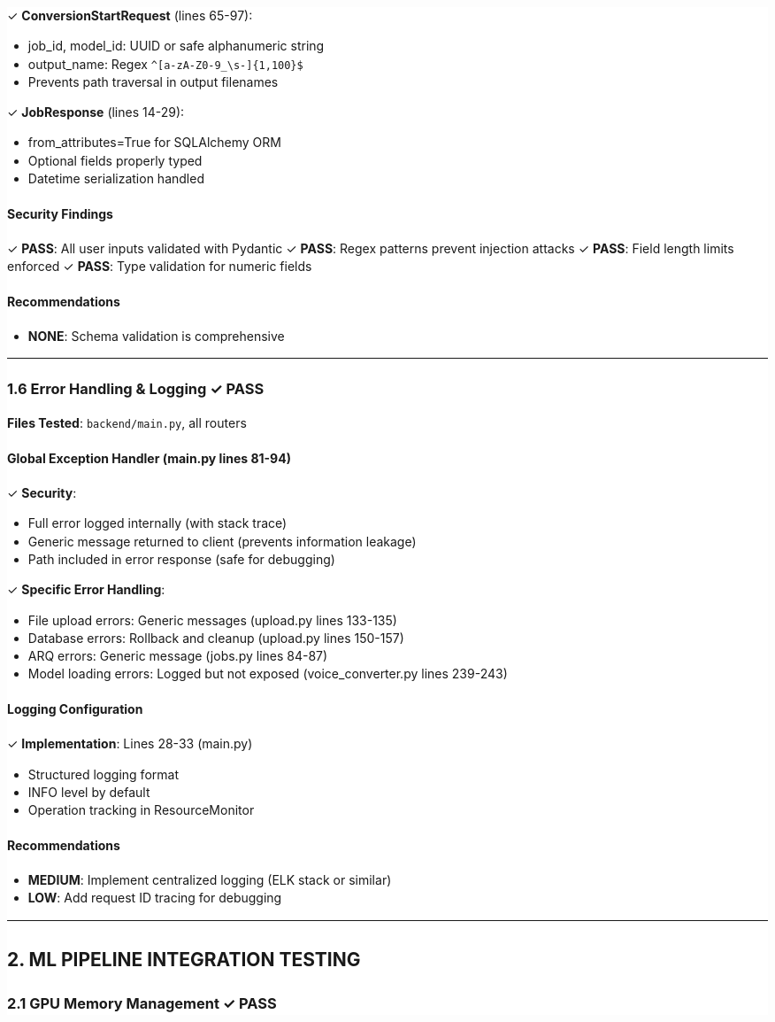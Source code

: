 ✓ **ConversionStartRequest** (lines 65-97):
  - job_id, model_id: UUID or safe alphanumeric string
  - output_name: Regex `^[a-zA-Z0-9_\s-]{1,100}$`
  - Prevents path traversal in output filenames

✓ **JobResponse** (lines 14-29):
  - from_attributes=True for SQLAlchemy ORM
  - Optional fields properly typed
  - Datetime serialization handled

#### Security Findings
✓ **PASS**: All user inputs validated with Pydantic
✓ **PASS**: Regex patterns prevent injection attacks
✓ **PASS**: Field length limits enforced
✓ **PASS**: Type validation for numeric fields

#### Recommendations
- **NONE**: Schema validation is comprehensive

---

### 1.6 Error Handling & Logging ✓ PASS

**Files Tested**: `backend/main.py`, all routers

#### Global Exception Handler (main.py lines 81-94)
✓ **Security**:
  - Full error logged internally (with stack trace)
  - Generic message returned to client (prevents information leakage)
  - Path included in error response (safe for debugging)

✓ **Specific Error Handling**:
  - File upload errors: Generic messages (upload.py lines 133-135)
  - Database errors: Rollback and cleanup (upload.py lines 150-157)
  - ARQ errors: Generic message (jobs.py lines 84-87)
  - Model loading errors: Logged but not exposed (voice_converter.py lines 239-243)

#### Logging Configuration
✓ **Implementation**: Lines 28-33 (main.py)
  - Structured logging format
  - INFO level by default
  - Operation tracking in ResourceMonitor

#### Recommendations
- **MEDIUM**: Implement centralized logging (ELK stack or similar)
- **LOW**: Add request ID tracing for debugging

---

## 2. ML PIPELINE INTEGRATION TESTING

### 2.1 GPU Memory Management ✓ PASS
